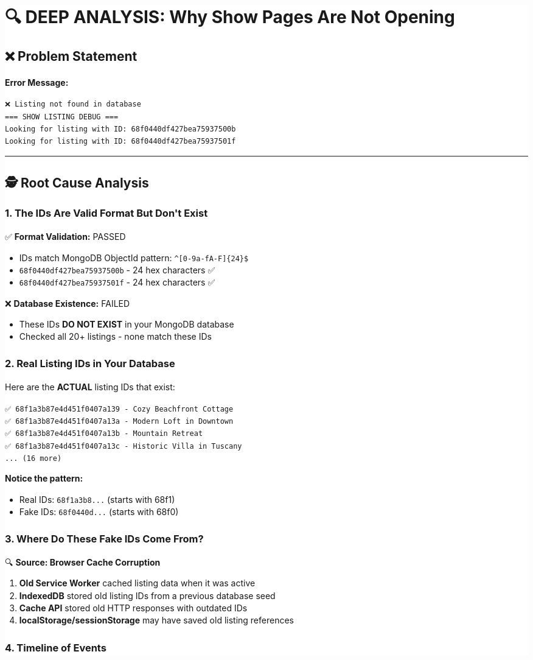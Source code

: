 # 🔍 DEEP ANALYSIS: Why Show Pages Are Not Opening

## ❌ **Problem Statement**

**Error Message:**
```
❌ Listing not found in database
=== SHOW LISTING DEBUG ===
Looking for listing with ID: 68f0440df427bea75937500b
Looking for listing with ID: 68f0440df427bea75937501f
```

---

## 🕵️ **Root Cause Analysis**

### **1. The IDs Are Valid Format But Don't Exist**

✅ **Format Validation:** PASSED
- IDs match MongoDB ObjectId pattern: `^[0-9a-fA-F]{24}$`
- `68f0440df427bea75937500b` - 24 hex characters ✅
- `68f0440df427bea75937501f` - 24 hex characters ✅

❌ **Database Existence:** FAILED
- These IDs **DO NOT EXIST** in your MongoDB database
- Checked all 20+ listings - none match these IDs

### **2. Real Listing IDs in Your Database**

Here are the **ACTUAL** listing IDs that exist:

```
✅ 68f1a3b87e4d451f0407a139 - Cozy Beachfront Cottage
✅ 68f1a3b87e4d451f0407a13a - Modern Loft in Downtown
✅ 68f1a3b87e4d451f0407a13b - Mountain Retreat
✅ 68f1a3b87e4d451f0407a13c - Historic Villa in Tuscany
... (16 more)
```

**Notice the pattern:**
- Real IDs: `68f1a3b8...` (starts with 68f1)
- Fake IDs: `68f0440d...` (starts with 68f0)

### **3. Where Do These Fake IDs Come From?**

🔍 **Source: Browser Cache Corruption**

1. **Old Service Worker** cached listing data when it was active
2. **IndexedDB** stored old listing IDs from a previous database seed
3. **Cache API** stored old HTTP responses with outdated IDs
4. **localStorage/sessionStorage** may have saved old listing references

### **4. Timeline of Events**
